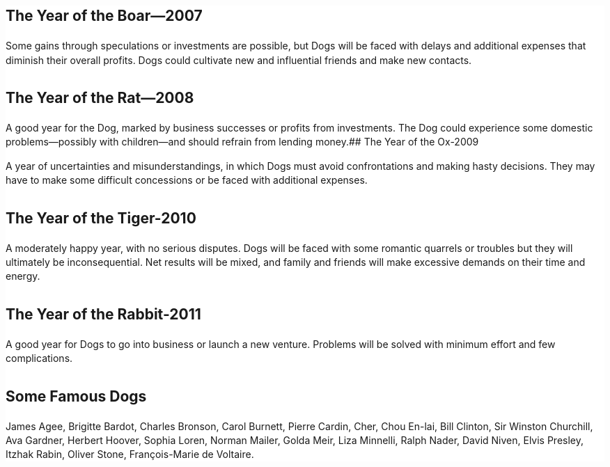 ## The Year of the Boar—2007
Some gains through speculations or investments are possible, but Dogs will be faced with delays and additional expenses that diminish their overall profits. Dogs could cultivate new and influential friends and make new contacts.

## The Year of the Rat—2008
A good year for the Dog, marked by business successes or profits from investments. The Dog could experience some domestic problems—possibly with children—and should refrain from lending money.## The Year of the Ox-2009

A year of uncertainties and misunderstandings, in which Dogs must avoid confrontations and making hasty decisions. They may have to make some difficult concessions or be faced with additional expenses.

## The Year of the Tiger-2010

A moderately happy year, with no serious disputes. Dogs will be faced with some romantic quarrels or troubles but they will ultimately be inconsequential. Net results will be mixed, and family and friends will make excessive demands on their time and energy.

## The Year of the Rabbit-2011

A good year for Dogs to go into business or launch a new venture. Problems will be solved with minimum effort and few complications.

## Some Famous Dogs

James Agee, Brigitte Bardot, Charles Bronson, Carol Burnett, Pierre Cardin, Cher, Chou En-lai, Bill Clinton, Sir Winston Churchill, Ava Gardner, Herbert Hoover, Sophia Loren, Norman Mailer, Golda Meir, Liza Minnelli, Ralph Nader, David Niven, Elvis Presley, Itzhak Rabin, Oliver Stone, François-Marie de Voltaire.